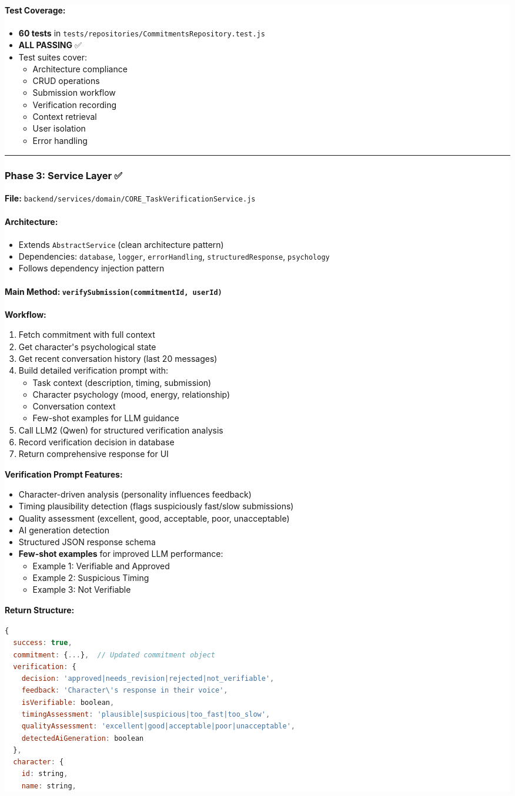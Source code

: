#### **Test Coverage:**
- **60 tests** in `tests/repositories/CommitmentsRepository.test.js`
- **ALL PASSING** ✅
- Test suites cover:
  - Architecture compliance
  - CRUD operations
  - Submission workflow
  - Verification recording
  - Context retrieval
  - User isolation
  - Error handling

---

### **Phase 3: Service Layer** ✅
**File:** `backend/services/domain/CORE_TaskVerificationService.js`

#### **Architecture:**
- Extends `AbstractService` (clean architecture pattern)
- Dependencies: `database`, `logger`, `errorHandling`, `structuredResponse`, `psychology`
- Follows dependency injection pattern

#### **Main Method: `verifySubmission(commitmentId, userId)`**

**Workflow:**
1. Fetch commitment with full context
2. Get character's psychological state
3. Get recent conversation history (last 20 messages)
4. Build detailed verification prompt with:
   - Task context (description, timing, submission)
   - Character psychology (mood, energy, relationship)
   - Conversation context
   - Few-shot examples for LLM guidance
5. Call LLM2 (Qwen) for structured verification analysis
6. Record verification decision in database
7. Return comprehensive response for UI

**Verification Prompt Features:**
- Character-driven analysis (personality influences feedback)
- Timing plausibility detection (flags suspiciously fast/slow submissions)
- Quality assessment (excellent, good, acceptable, poor, unacceptable)
- AI generation detection
- Structured JSON response schema
- **Few-shot examples** for improved LLM performance:
  - Example 1: Verifiable and Approved
  - Example 2: Suspicious Timing
  - Example 3: Not Verifiable

**Return Structure:**
```javascript
{
  success: true,
  commitment: {...},  // Updated commitment object
  verification: {
    decision: 'approved|needs_revision|rejected|not_verifiable',
    feedback: 'Character\'s response in their voice',
    isVerifiable: boolean,
    timingAssessment: 'plausible|suspicious|too_fast|too_slow',
    qualityAssessment: 'excellent|good|acceptable|poor|unacceptable',
    detectedAiGeneration: boolean
  },
  character: {
    id: string,
    name: string,
```